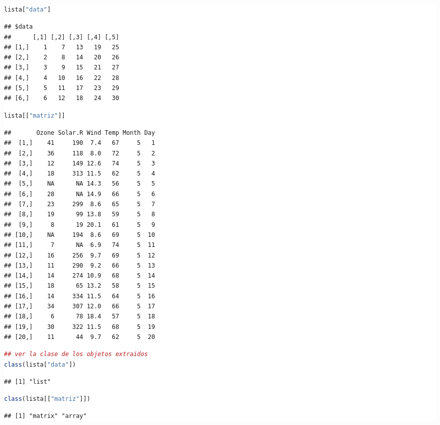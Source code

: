 ```r
lista["data"]
```

```
## $data
##      [,1] [,2] [,3] [,4] [,5]
## [1,]    1    7   13   19   25
## [2,]    2    8   14   20   26
## [3,]    3    9   15   21   27
## [4,]    4   10   16   22   28
## [5,]    5   11   17   23   29
## [6,]    6   12   18   24   30
```

```r
lista[["matriz"]]
```

```
##       Ozone Solar.R Wind Temp Month Day
##  [1,]    41     190  7.4   67     5   1
##  [2,]    36     118  8.0   72     5   2
##  [3,]    12     149 12.6   74     5   3
##  [4,]    18     313 11.5   62     5   4
##  [5,]    NA      NA 14.3   56     5   5
##  [6,]    28      NA 14.9   66     5   6
##  [7,]    23     299  8.6   65     5   7
##  [8,]    19      99 13.8   59     5   8
##  [9,]     8      19 20.1   61     5   9
## [10,]    NA     194  8.6   69     5  10
## [11,]     7      NA  6.9   74     5  11
## [12,]    16     256  9.7   69     5  12
## [13,]    11     290  9.2   66     5  13
## [14,]    14     274 10.9   68     5  14
## [15,]    18      65 13.2   58     5  15
## [16,]    14     334 11.5   64     5  16
## [17,]    34     307 12.0   66     5  17
## [18,]     6      78 18.4   57     5  18
## [19,]    30     322 11.5   68     5  19
## [20,]    11      44  9.7   62     5  20
```

```r
## ver la clase de los objetos extraidos
class(lista["data"])
```

```
## [1] "list"
```

```r
class(lista[["matriz"]])
```

```
## [1] "matrix" "array"
```

